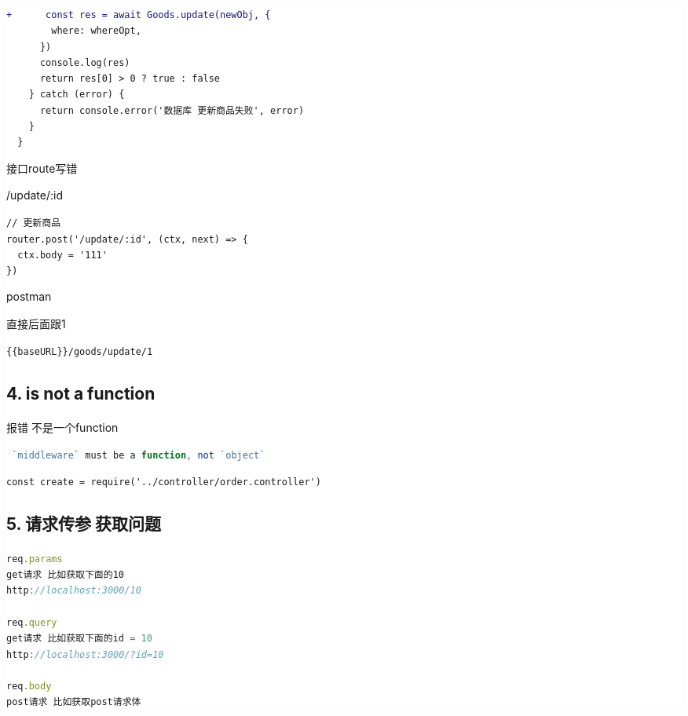 ```diff
+      const res = await Goods.update(newObj, {
        where: whereOpt,
      })
      console.log(res)
      return res[0] > 0 ? true : false
    } catch (error) {
      return console.error('数据库 更新商品失败', error)
    }
  }
```

接口route写错

/update/:id

```diff
// 更新商品
router.post('/update/:id', (ctx, next) => {
  ctx.body = '111'
})
```

postman

直接后面跟1

```diff
{{baseURL}}/goods/update/1
```





## 4. is not a function



报错 不是一个function

```js
 `middleware` must be a function, not `object`
```



```diff
const create = require('../controller/order.controller')
```







## 5. 请求传参 获取问题

```js
req.params
get请求 比如获取下面的10
http://localhost:3000/10

req.query
get请求 比如获取下面的id = 10
http://localhost:3000/?id=10

req.body
post请求 比如获取post请求体
```


[Op.and]: {